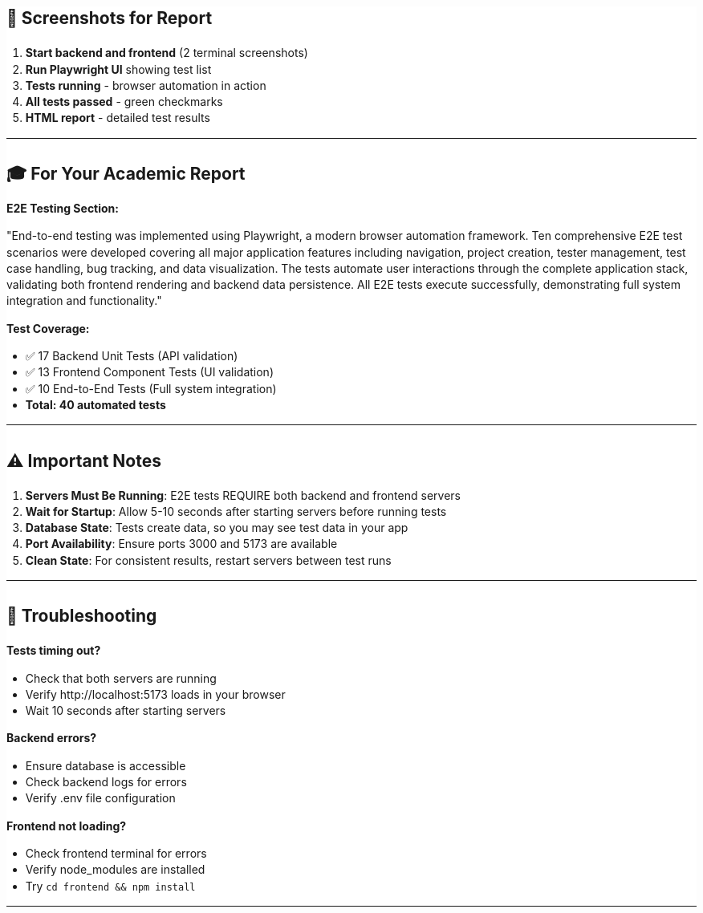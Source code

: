 
## 📸 Screenshots for Report

1. **Start backend and frontend** (2 terminal screenshots)
2. **Run Playwright UI** showing test list
3. **Tests running** - browser automation in action
4. **All tests passed** - green checkmarks
5. **HTML report** - detailed test results

---

## 🎓 For Your Academic Report

**E2E Testing Section:**

"End-to-end testing was implemented using Playwright, a modern browser automation framework. Ten comprehensive E2E test scenarios were developed covering all major application features including navigation, project creation, tester management, test case handling, bug tracking, and data visualization. The tests automate user interactions through the complete application stack, validating both frontend rendering and backend data persistence. All E2E tests execute successfully, demonstrating full system integration and functionality."

**Test Coverage:**
- ✅ 17 Backend Unit Tests (API validation)
- ✅ 13 Frontend Component Tests (UI validation)
- ✅ 10 End-to-End Tests (Full system integration)
- **Total: 40 automated tests**

---

## ⚠️ Important Notes

1. **Servers Must Be Running**: E2E tests REQUIRE both backend and frontend servers
2. **Wait for Startup**: Allow 5-10 seconds after starting servers before running tests
3. **Database State**: Tests create data, so you may see test data in your app
4. **Port Availability**: Ensure ports 3000 and 5173 are available
5. **Clean State**: For consistent results, restart servers between test runs

---

## 🐛 Troubleshooting

**Tests timing out?**
- Check that both servers are running
- Verify http://localhost:5173 loads in your browser
- Wait 10 seconds after starting servers

**Backend errors?**
- Ensure database is accessible
- Check backend logs for errors
- Verify .env file configuration

**Frontend not loading?**
- Check frontend terminal for errors
- Verify node_modules are installed
- Try `cd frontend && npm install`

---